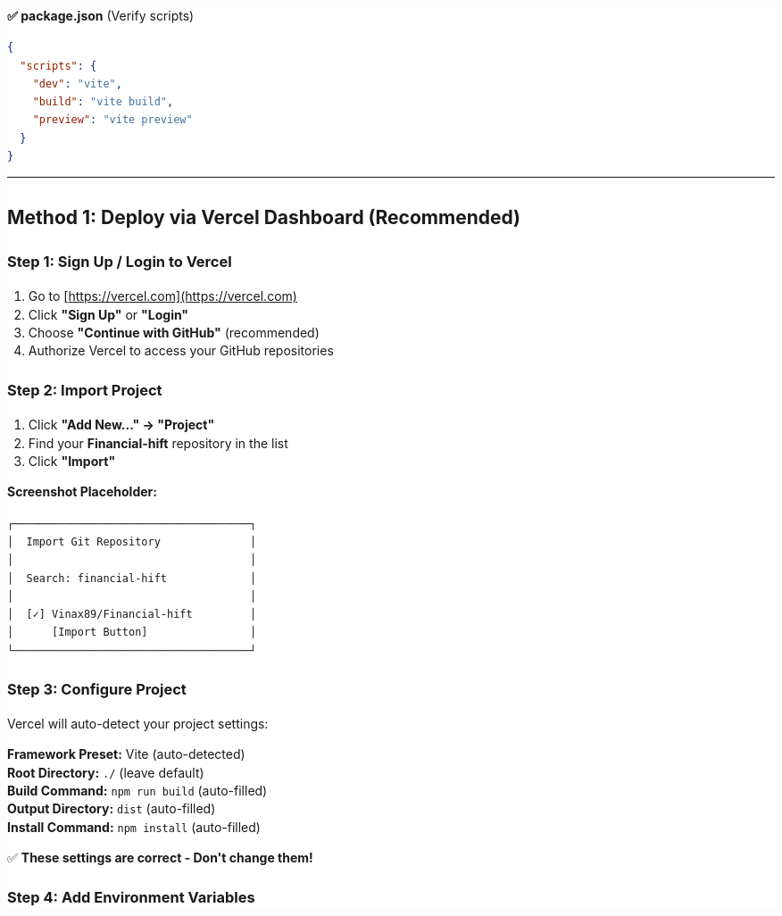 **✅ package.json** (Verify scripts)
```json
{
  "scripts": {
    "dev": "vite",
    "build": "vite build",
    "preview": "vite preview"
  }
}
```

---

## Method 1: Deploy via Vercel Dashboard (Recommended)

### Step 1: Sign Up / Login to Vercel

1. Go to [https://vercel.com](https://vercel.com)
2. Click **"Sign Up"** or **"Login"**
3. Choose **"Continue with GitHub"** (recommended)
4. Authorize Vercel to access your GitHub repositories

### Step 2: Import Project

1. Click **"Add New..." → "Project"**
2. Find your **Financial-hift** repository in the list
3. Click **"Import"**

**Screenshot Placeholder:**
```
┌─────────────────────────────────────┐
│  Import Git Repository              │
│                                     │
│  Search: financial-hift             │
│                                     │
│  [✓] Vinax89/Financial-hift         │
│      [Import Button]                │
└─────────────────────────────────────┘
```

### Step 3: Configure Project

Vercel will auto-detect your project settings:

**Framework Preset:** Vite (auto-detected)  
**Root Directory:** `./` (leave default)  
**Build Command:** `npm run build` (auto-filled)  
**Output Directory:** `dist` (auto-filled)  
**Install Command:** `npm install` (auto-filled)

✅ **These settings are correct - Don't change them!**

### Step 4: Add Environment Variables
